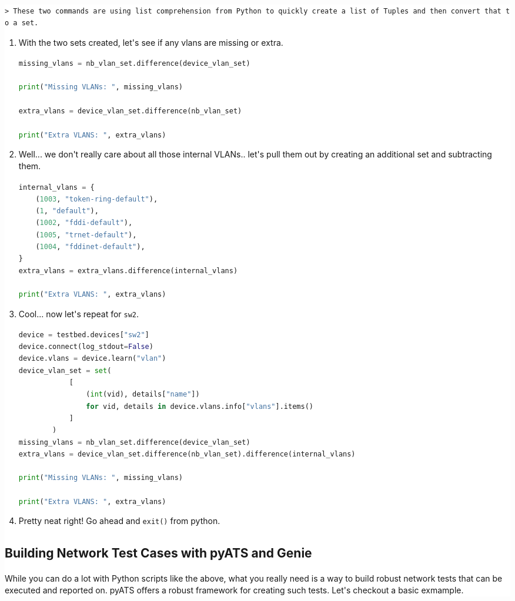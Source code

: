 	> These two commands are using list comprehension from Python to quickly create a list of Tuples and then convert that to a set.

1. With the two sets created, let's see if any vlans are missing or extra. 

	```python
	missing_vlans = nb_vlan_set.difference(device_vlan_set)

	print("Missing VLANs: ", missing_vlans)

	extra_vlans = device_vlan_set.difference(nb_vlan_set)

	print("Extra VLANS: ", extra_vlans)
	```

1. Well... we don't really care about all those internal VLANs.. let's pull them out by creating an additional set and subtracting them.  

	```python
	internal_vlans = {
		(1003, "token-ring-default"),
		(1, "default"),
		(1002, "fddi-default"),
		(1005, "trnet-default"),
		(1004, "fddinet-default"),
	}
	extra_vlans = extra_vlans.difference(internal_vlans)

	print("Extra VLANS: ", extra_vlans)
	```

1. Cool... now let's repeat for `sw2`.  

	```python
	device = testbed.devices["sw2"]
	device.connect(log_stdout=False)
	device.vlans = device.learn("vlan")
	device_vlan_set = set(
				[
					(int(vid), details["name"])
					for vid, details in device.vlans.info["vlans"].items()
				]
			)
	missing_vlans = nb_vlan_set.difference(device_vlan_set)
	extra_vlans = device_vlan_set.difference(nb_vlan_set).difference(internal_vlans)

	print("Missing VLANs: ", missing_vlans)

	print("Extra VLANS: ", extra_vlans)
	```

1. Pretty neat right!   Go ahead and `exit()` from python.

## Building Network Test Cases with pyATS and Genie
While you can do a lot with Python scripts like the above, what you really need is a way to build robust network tests that can be executed and reported on.  pyATS offers a robust framework for creating such tests.  Let's checkout a basic exmample.  
